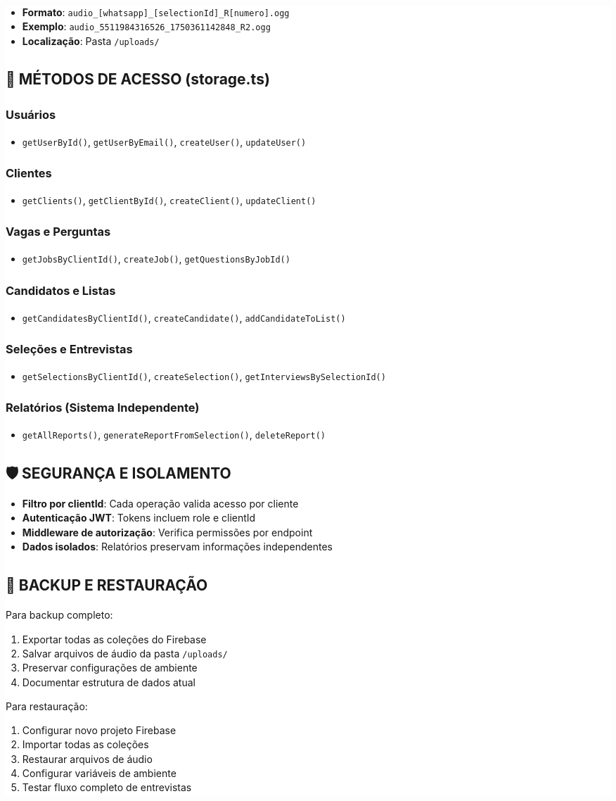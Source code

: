 - **Formato**: `audio_[whatsapp]_[selectionId]_R[numero].ogg`
- **Exemplo**: `audio_5511984316526_1750361142848_R2.ogg`
- **Localização**: Pasta `/uploads/`

## 🔧 **MÉTODOS DE ACESSO (storage.ts)**

### Usuários
- `getUserById()`, `getUserByEmail()`, `createUser()`, `updateUser()`

### Clientes
- `getClients()`, `getClientById()`, `createClient()`, `updateClient()`

### Vagas e Perguntas
- `getJobsByClientId()`, `createJob()`, `getQuestionsByJobId()`

### Candidatos e Listas
- `getCandidatesByClientId()`, `createCandidate()`, `addCandidateToList()`

### Seleções e Entrevistas
- `getSelectionsByClientId()`, `createSelection()`, `getInterviewsBySelectionId()`

### Relatórios (Sistema Independente)
- `getAllReports()`, `generateReportFromSelection()`, `deleteReport()`

## 🛡️ **SEGURANÇA E ISOLAMENTO**

- **Filtro por clientId**: Cada operação valida acesso por cliente
- **Autenticação JWT**: Tokens incluem role e clientId
- **Middleware de autorização**: Verifica permissões por endpoint
- **Dados isolados**: Relatórios preservam informações independentes

## 🔄 **BACKUP E RESTAURAÇÃO**

Para backup completo:
1. Exportar todas as coleções do Firebase
2. Salvar arquivos de áudio da pasta `/uploads/`
3. Preservar configurações de ambiente
4. Documentar estrutura de dados atual

Para restauração:
1. Configurar novo projeto Firebase
2. Importar todas as coleções
3. Restaurar arquivos de áudio
4. Configurar variáveis de ambiente
5. Testar fluxo completo de entrevistas